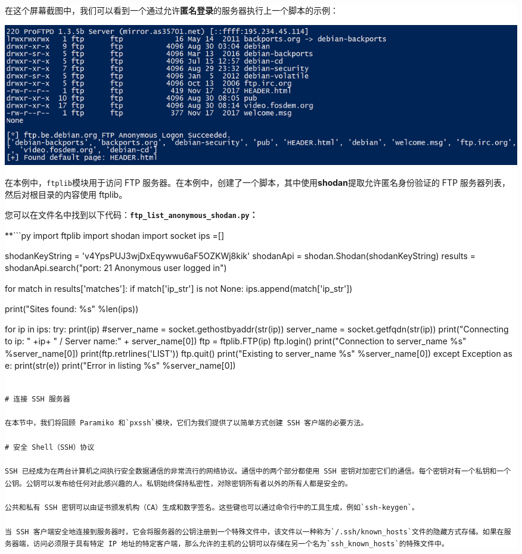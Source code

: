 在这个屏幕截图中，我们可以看到一个通过允许**匿名登录**的服务器执行上一个脚本的示例：

![](img/8d8e37da-5b27-489a-a1ce-99005c35ff2b.png)

在本例中，`ftplib`模块用于访问 FTP 服务器。在本例中，创建了一个脚本，其中使用**shodan**提取允许匿名身份验证的 FTP 服务器列表，然后对根目录的内容使用 ftplib。

您可以在文件名中找到以下代码：**`ftp_list_anonymous_shodan.py`：**

 **```py
import ftplib
import shodan
import socket
ips =[]

shodanKeyString = 'v4YpsPUJ3wjDxEqywwu6aF5OZKWj8kik'
shodanApi = shodan.Shodan(shodanKeyString)
results = shodanApi.search("port: 21 Anonymous user logged in")

for match in results['matches']:
 if match['ip_str'] is not None:
     ips.append(match['ip_str'])

print("Sites found: %s" %len(ips))

for ip in ips:
    try:
        print(ip)
        #server_name = socket.gethostbyaddr(str(ip))
        server_name = socket.getfqdn(str(ip))
        print("Connecting to ip: " +ip+ " / Server name:" + server_name[0])
        ftp = ftplib.FTP(ip)
        ftp.login()
        print("Connection to server_name %s" %server_name[0])
        print(ftp.retrlines('LIST'))
        ftp.quit()
        print("Existing to server_name %s" %server_name[0])
    except Exception as e:
        print(str(e))
        print("Error in listing %s" %server_name[0])
```

# 连接 SSH 服务器

在本节中，我们将回顾 Paramiko 和`pxssh`模块，它们为我们提供了以简单方式创建 SSH 客户端的必要方法。

# 安全 Shell（SSH）协议

SSH 已经成为在两台计算机之间执行安全数据通信的非常流行的网络协议。通信中的两个部分都使用 SSH 密钥对加密它们的通信。每个密钥对有一个私钥和一个公钥。公钥可以发布给任何对此感兴趣的人。私钥始终保持私密性，对除密钥所有者以外的所有人都是安全的。

公共和私有 SSH 密钥可以由证书颁发机构（CA）生成和数字签名。这些键也可以通过命令行中的工具生成，例如`ssh-keygen`。

当 SSH 客户端安全地连接到服务器时，它会将服务器的公钥注册到一个特殊文件中，该文件以一种称为`/.ssh/known_hosts`文件的隐藏方式存储。如果在服务器端，访问必须限于具有特定 IP 地址的特定客户端，那么允许的主机的公钥可以存储在另一个名为`ssh_known_hosts`的特殊文件中。

```